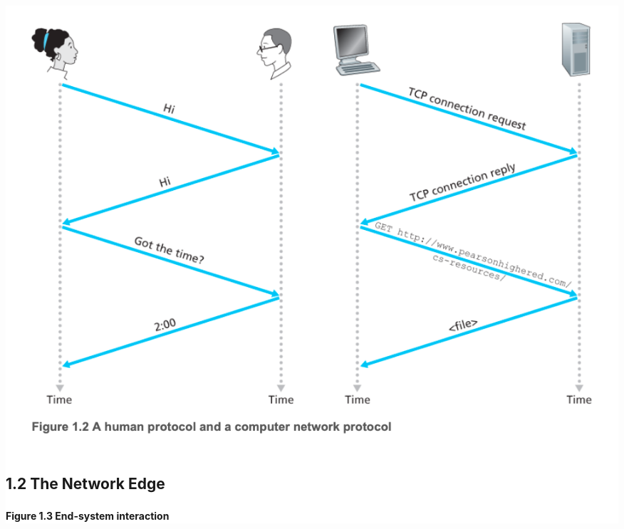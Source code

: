 ![Figure 1.2 A human protocol and a computer network protocol](misc/figure_1_2.png)


## 1.2 The Network Edge

#### Figure 1.3 End-system interaction